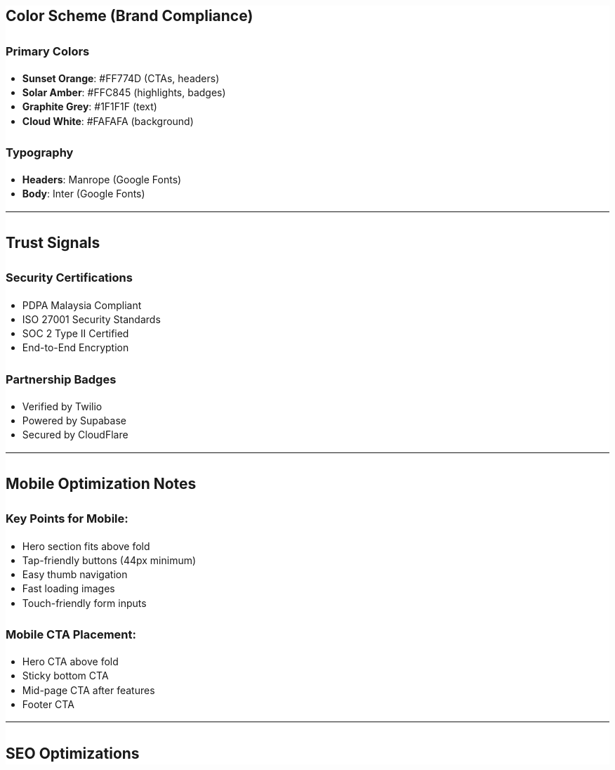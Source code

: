 
## Color Scheme (Brand Compliance)

### Primary Colors
- **Sunset Orange**: #FF774D (CTAs, headers)
- **Solar Amber**: #FFC845 (highlights, badges)
- **Graphite Grey**: #1F1F1F (text)
- **Cloud White**: #FAFAFA (background)

### Typography
- **Headers**: Manrope (Google Fonts)
- **Body**: Inter (Google Fonts)

---

## Trust Signals

### Security Certifications
- PDPA Malaysia Compliant
- ISO 27001 Security Standards
- SOC 2 Type II Certified
- End-to-End Encryption

### Partnership Badges
- Verified by Twilio
- Powered by Supabase
- Secured by CloudFlare

---

## Mobile Optimization Notes

### Key Points for Mobile:
- Hero section fits above fold
- Tap-friendly buttons (44px minimum)
- Easy thumb navigation
- Fast loading images
- Touch-friendly form inputs

### Mobile CTA Placement:
- Hero CTA above fold
- Sticky bottom CTA
- Mid-page CTA after features
- Footer CTA

---

## SEO Optimizations

